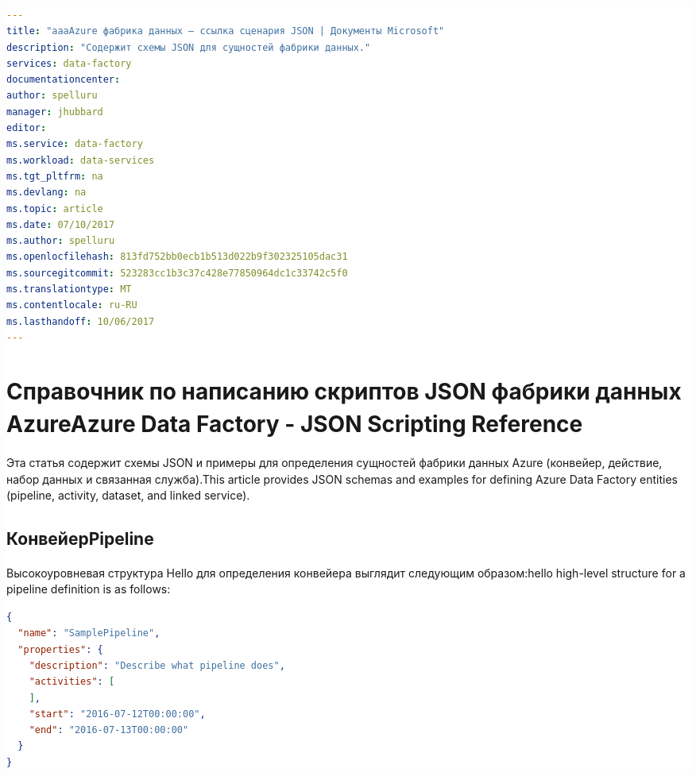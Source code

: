 ```yaml
---
title: "aaaAzure фабрика данных — ссылка сценария JSON | Документы Microsoft"
description: "Содержит схемы JSON для сущностей фабрики данных."
services: data-factory
documentationcenter: 
author: spelluru
manager: jhubbard
editor: 
ms.service: data-factory
ms.workload: data-services
ms.tgt_pltfrm: na
ms.devlang: na
ms.topic: article
ms.date: 07/10/2017
ms.author: spelluru
ms.openlocfilehash: 813fd752bb0ecb1b513d022b9f302325105dac31
ms.sourcegitcommit: 523283cc1b3c37c428e77850964dc1c33742c5f0
ms.translationtype: MT
ms.contentlocale: ru-RU
ms.lasthandoff: 10/06/2017
---
```

# <a name="azure-data-factory---json-scripting-reference"></a><span data-ttu-id="98caf-103">Справочник по написанию скриптов JSON фабрики данных Azure</span><span class="sxs-lookup"><span data-stu-id="98caf-103">Azure Data Factory - JSON Scripting Reference</span></span>
<span data-ttu-id="98caf-104">Эта статья содержит схемы JSON и примеры для определения сущностей фабрики данных Azure (конвейер, действие, набор данных и связанная служба).</span><span class="sxs-lookup"><span data-stu-id="98caf-104">This article provides JSON schemas and examples for defining Azure Data Factory entities (pipeline, activity, dataset, and linked service).</span></span>  

## <a name="pipeline"></a><span data-ttu-id="98caf-105">Конвейер</span><span class="sxs-lookup"><span data-stu-id="98caf-105">Pipeline</span></span> 
<span data-ttu-id="98caf-106">Высокоуровневая структура Hello для определения конвейера выглядит следующим образом:</span><span class="sxs-lookup"><span data-stu-id="98caf-106">hello high-level structure for a pipeline definition is as follows:</span></span> 

```json
{
  "name": "SamplePipeline",
  "properties": {
    "description": "Describe what pipeline does",
    "activities": [
    ],
    "start": "2016-07-12T00:00:00",
    "end": "2016-07-13T00:00:00"
  }
} 
```
